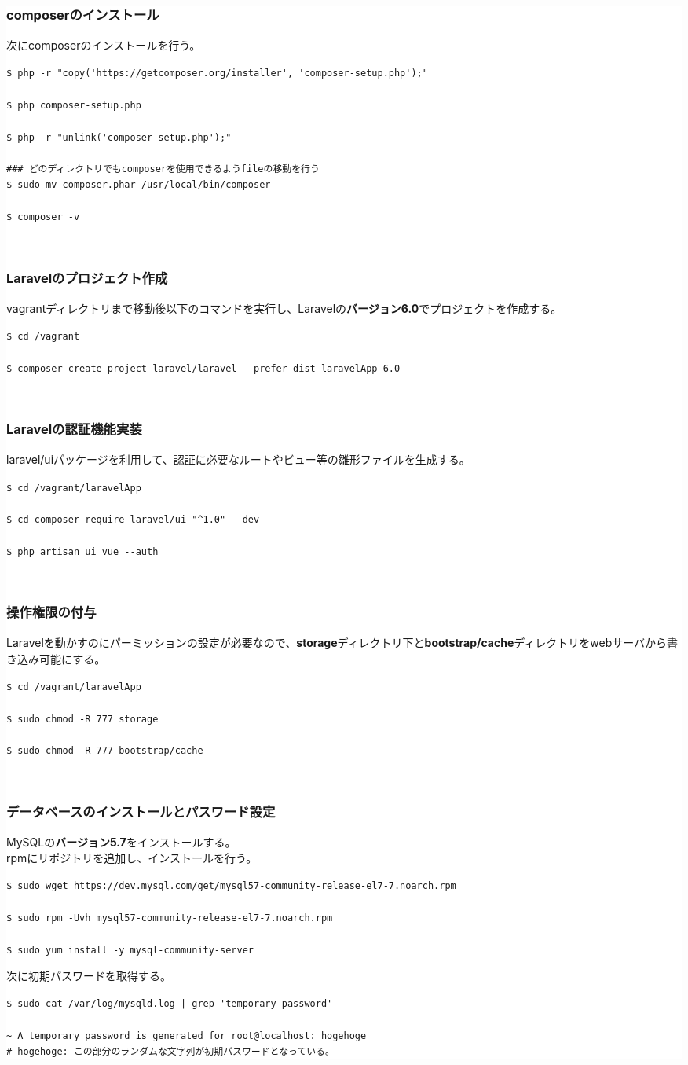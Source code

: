 ### composerのインストール
次にcomposerのインストールを行う。
```
$ php -r "copy('https://getcomposer.org/installer', 'composer-setup.php');"

$ php composer-setup.php

$ php -r "unlink('composer-setup.php');"

### どのディレクトリでもcomposerを使用できるようfileの移動を行う
$ sudo mv composer.phar /usr/local/bin/composer

$ composer -v
```
<br>

### Laravelのプロジェクト作成
vagrantディレクトリまで移動後以下のコマンドを実行し、Laravelの**バージョン6.0**でプロジェクトを作成する。
```
$ cd /vagrant

$ composer create-project laravel/laravel --prefer-dist laravelApp 6.0
```
<br>

### Laravelの認証機能実装
laravel/uiパッケージを利用して、認証に必要なルートやビュー等の雛形ファイルを生成する。
```
$ cd /vagrant/laravelApp

$ cd composer require laravel/ui "^1.0" --dev

$ php artisan ui vue --auth
```
<br>

### 操作権限の付与
Laravelを動かすのにパーミッションの設定が必要なので、**storage**ディレクトリ下と**bootstrap/cache**ディレクトリをwebサーバから書き込み可能にする。
```
$ cd /vagrant/laravelApp

$ sudo chmod -R 777 storage

$ sudo chmod -R 777 bootstrap/cache
```
<br>

### データベースのインストールとパスワード設定
MySQLの**バージョン5.7**をインストールする。<br>
rpmにリポジトリを追加し、インストールを行う。
```
$ sudo wget https://dev.mysql.com/get/mysql57-community-release-el7-7.noarch.rpm

$ sudo rpm -Uvh mysql57-community-release-el7-7.noarch.rpm

$ sudo yum install -y mysql-community-server
```
次に初期パスワードを取得する。
```
$ sudo cat /var/log/mysqld.log | grep 'temporary password'

~ A temporary password is generated for root@localhost: hogehoge
# hogehoge: この部分のランダムな文字列が初期パスワードとなっている。
```
